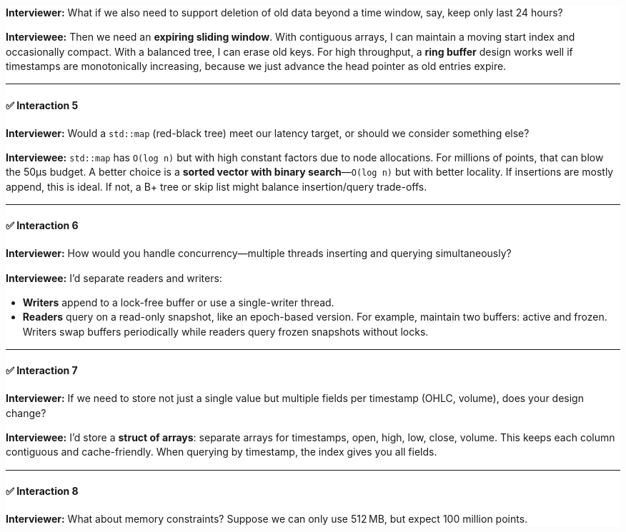 **Interviewer:**
What if we also need to support deletion of old data beyond a time window, say, keep only last 24 hours?

**Interviewee:**
Then we need an **expiring sliding window**. With contiguous arrays, I can maintain a moving start index and occasionally compact. With a balanced tree, I can erase old keys. For high throughput, a **ring buffer** design works well if timestamps are monotonically increasing, because we just advance the head pointer as old entries expire.

---

#### ✅ **Interaction 5**

**Interviewer:**
Would a `std::map` (red-black tree) meet our latency target, or should we consider something else?

**Interviewee:**
`std::map` has `O(log n)` but with high constant factors due to node allocations. For millions of points, that can blow the 50µs budget. A better choice is a **sorted vector with binary search**—`O(log n)` but with better locality. If insertions are mostly append, this is ideal. If not, a B+ tree or skip list might balance insertion/query trade-offs.

---

#### ✅ **Interaction 6**

**Interviewer:**
How would you handle concurrency—multiple threads inserting and querying simultaneously?

**Interviewee:**
I’d separate readers and writers:

* **Writers** append to a lock-free buffer or use a single-writer thread.
* **Readers** query on a read-only snapshot, like an epoch-based version.
  For example, maintain two buffers: active and frozen. Writers swap buffers periodically while readers query frozen snapshots without locks.

---

#### ✅ **Interaction 7**

**Interviewer:**
If we need to store not just a single value but multiple fields per timestamp (OHLC, volume), does your design change?

**Interviewee:**
I’d store a **struct of arrays**: separate arrays for timestamps, open, high, low, close, volume. This keeps each column contiguous and cache-friendly. When querying by timestamp, the index gives you all fields.

---

#### ✅ **Interaction 8**

**Interviewer:**
What about memory constraints? Suppose we can only use 512 MB, but expect 100 million points.
